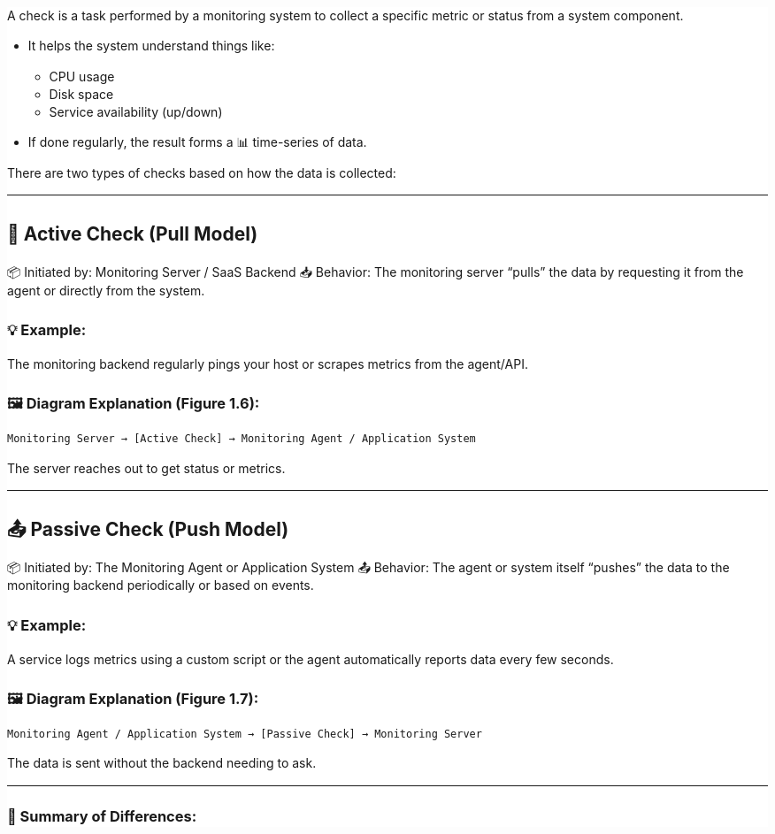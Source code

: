 A check is a task performed by a monitoring system to collect a specific metric or status from a system component.

* It helps the system understand things like:

  * CPU usage
  * Disk space
  * Service availability (up/down)
* If done regularly, the result forms a 📊 time-series of data.

There are two types of checks based on how the data is collected:

---

## 🔁 Active Check (Pull Model)

📦 Initiated by: Monitoring Server / SaaS Backend
📥 Behavior: The monitoring server “pulls” the data by requesting it from the agent or directly from the system.

### 💡 Example:

The monitoring backend regularly pings your host or scrapes metrics from the agent/API.

### 🖼️ Diagram Explanation (Figure 1.6):

```
Monitoring Server → [Active Check] → Monitoring Agent / Application System
```

The server reaches out to get status or metrics.

---

## 📤 Passive Check (Push Model)

📦 Initiated by: The Monitoring Agent or Application System
📤 Behavior: The agent or system itself “pushes” the data to the monitoring backend periodically or based on events.

### 💡 Example:

A service logs metrics using a custom script or the agent automatically reports data every few seconds.

### 🖼️ Diagram Explanation (Figure 1.7):

```
Monitoring Agent / Application System → [Passive Check] → Monitoring Server
```

The data is sent without the backend needing to ask.

---

### 🧠 Summary of Differences:
